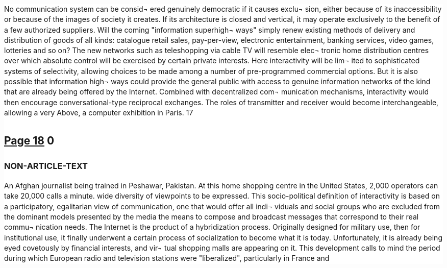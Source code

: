 No communication system can be consid¬
ered genuinely democratic if it causes exclu¬
sion, either because of its inaccessibility or
because of the images of society it creates. If its
architecture is closed and vertical, it may operate
exclusively to the benefit of a few authorized
suppliers.
Will the coming "information superhigh¬
ways" simply renew existing methods of
delivery and distribution of goods of all kinds:
catalogue retail sales, pay-per-view, electronic
entertainment, banking services, video games,
lotteries and so on? The new networks such as
teleshopping via cable TV will resemble elec¬
tronic home distribution centres over which
absolute control will be exercised by certain
private interests. Here interactivity will be lim¬
ited to sophisticated systems of selectivity,
allowing choices to be made among a number of
pre-programmed commercial options.
But it is also possible that information high¬
ways could provide the general public with
access to genuine information networks of the
kind that are already being offered by the
Internet. Combined with decentralized com¬
munication mechanisms, interactivity would
then encourage conversational-type reciprocal
exchanges. The roles of transmitter and receiver
would become interchangeable, allowing a very
Above, a computer exhibition
in Paris.
17

## [Page 18](https://demo.humlab.umu.se/courier/099696engo.pdf#page=18) 0

### NON-ARTICLE-TEXT

An Afghan journalist being
trained in Peshawar, Pakistan.
At this home shopping centre
in the United States, 2,000
operators can take 20,000
calls a minute.
wide diversity of viewpoints to be expressed.
This socio-political definition of interactivity is
based on a participatory, egalitarian view of
communication, one that would offer all indi¬
viduals and social groups who are excluded
from the dominant models presented by the
media the means to compose and broadcast
messages that correspond to their real commu¬
nication needs.
The Internet is the product of a hybridization
process. Originally designed for military use,
then for institutional use, it finally underwent a
certain process of socialization to become what
it is today. Unfortunately, it is already being
eyed covetously by financial interests, and vir¬
tual shopping malls are appearing on it. This
development calls to mind the period during
which European radio and television stations
were "liberalized", particularly in France and